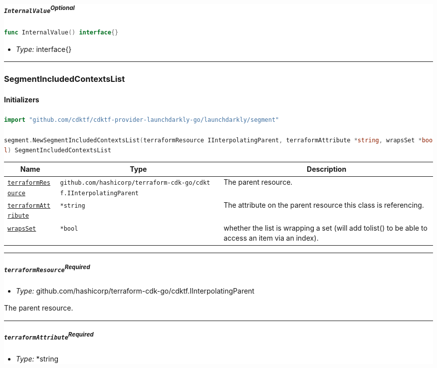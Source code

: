 
##### `InternalValue`<sup>Optional</sup> <a name="InternalValue" id="@cdktf/provider-launchdarkly.segment.SegmentExcludedContextsOutputReference.property.internalValue"></a>

```go
func InternalValue() interface{}
```

- *Type:* interface{}

---


### SegmentIncludedContextsList <a name="SegmentIncludedContextsList" id="@cdktf/provider-launchdarkly.segment.SegmentIncludedContextsList"></a>

#### Initializers <a name="Initializers" id="@cdktf/provider-launchdarkly.segment.SegmentIncludedContextsList.Initializer"></a>

```go
import "github.com/cdktf/cdktf-provider-launchdarkly-go/launchdarkly/segment"

segment.NewSegmentIncludedContextsList(terraformResource IInterpolatingParent, terraformAttribute *string, wrapsSet *bool) SegmentIncludedContextsList
```

| **Name** | **Type** | **Description** |
| --- | --- | --- |
| <code><a href="#@cdktf/provider-launchdarkly.segment.SegmentIncludedContextsList.Initializer.parameter.terraformResource">terraformResource</a></code> | <code>github.com/hashicorp/terraform-cdk-go/cdktf.IInterpolatingParent</code> | The parent resource. |
| <code><a href="#@cdktf/provider-launchdarkly.segment.SegmentIncludedContextsList.Initializer.parameter.terraformAttribute">terraformAttribute</a></code> | <code>*string</code> | The attribute on the parent resource this class is referencing. |
| <code><a href="#@cdktf/provider-launchdarkly.segment.SegmentIncludedContextsList.Initializer.parameter.wrapsSet">wrapsSet</a></code> | <code>*bool</code> | whether the list is wrapping a set (will add tolist() to be able to access an item via an index). |

---

##### `terraformResource`<sup>Required</sup> <a name="terraformResource" id="@cdktf/provider-launchdarkly.segment.SegmentIncludedContextsList.Initializer.parameter.terraformResource"></a>

- *Type:* github.com/hashicorp/terraform-cdk-go/cdktf.IInterpolatingParent

The parent resource.

---

##### `terraformAttribute`<sup>Required</sup> <a name="terraformAttribute" id="@cdktf/provider-launchdarkly.segment.SegmentIncludedContextsList.Initializer.parameter.terraformAttribute"></a>

- *Type:* *string
